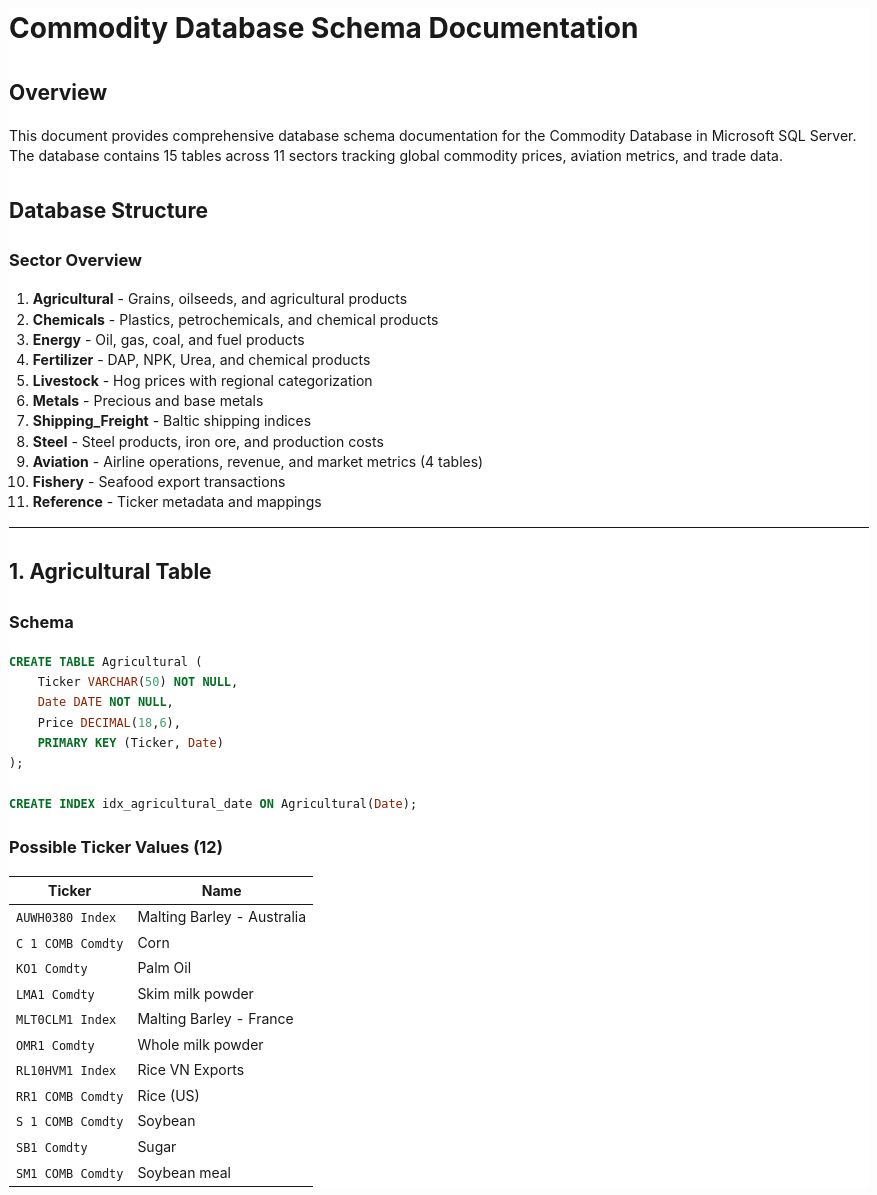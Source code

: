 # Commodity Database Schema Documentation

## Overview
This document provides comprehensive database schema documentation for the Commodity Database in Microsoft SQL Server. The database contains 15 tables across 11 sectors tracking global commodity prices, aviation metrics, and trade data.

## Database Structure

### Sector Overview
1. **Agricultural** - Grains, oilseeds, and agricultural products
2. **Chemicals** - Plastics, petrochemicals, and chemical products
3. **Energy** - Oil, gas, coal, and fuel products
4. **Fertilizer** - DAP, NPK, Urea, and chemical products
5. **Livestock** - Hog prices with regional categorization
6. **Metals** - Precious and base metals
7. **Shipping_Freight** - Baltic shipping indices
8. **Steel** - Steel products, iron ore, and production costs
9. **Aviation** - Airline operations, revenue, and market metrics (4 tables)
10. **Fishery** - Seafood export transactions
11. **Reference** - Ticker metadata and mappings

---

## 1. Agricultural Table

### Schema
```sql
CREATE TABLE Agricultural (
    Ticker VARCHAR(50) NOT NULL,
    Date DATE NOT NULL,
    Price DECIMAL(18,6),
    PRIMARY KEY (Ticker, Date)
);

CREATE INDEX idx_agricultural_date ON Agricultural(Date);
```

### Possible Ticker Values (12)
| Ticker | Name |
|--------|------|
| `AUWH0380 Index` | Malting Barley - Australia |
| `C 1 COMB Comdty` | Corn |
| `KO1 Comdty` | Palm Oil |
| `LMA1 Comdty` | Skim milk powder |
| `MLT0CLM1 Index` | Malting Barley - France |
| `OMR1 Comdty` | Whole milk powder |
| `RL10HVM1 Index` | Rice VN Exports |
| `RR1 COMB Comdty` | Rice (US) |
| `S 1 COMB Comdty` | Soybean |
| `SB1 Comdty` | Sugar |
| `SM1 COMB Comdty` | Soybean meal |
